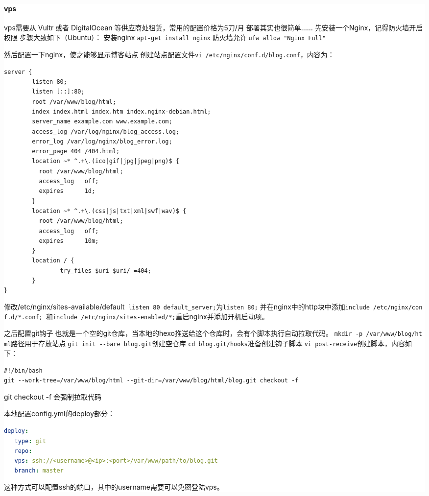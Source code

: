 #### vps
vps需要从 Vultr 或者 DigitalOcean 等供应商处租赁，常用的配置价格为5刀/月
部署其实也很简单…… 先安装一个Nginx，记得防火墙开启权限 步骤大致如下（Ubuntu）：
安装nginx `apt-get install nginx`
防火墙允许 `ufw allow "Nginx Full"`

然后配置一下nginx，使之能够显示博客站点
创建站点配置文件`vi /etc/nginx/conf.d/blog.conf`，内容为：
```
server {
        listen 80;
        listen [::]:80;
        root /var/www/blog/html;
        index index.html index.htm index.nginx-debian.html;
        server_name example.com www.example.com;
        access_log /var/log/nginx/blog_access.log;
        error_log /var/log/nginx/blog_error.log;
        error_page 404 /404.html;
        location ~* ^.+\.(ico|gif|jpg|jpeg|png)$ {
          root /var/www/blog/html;
          access_log   off;
          expires      1d;
        }
        location ~* ^.+\.(css|js|txt|xml|swf|wav)$ {
          root /var/www/blog/html;
          access_log   off;
          expires      10m;
        }
        location / {
                try_files $uri $uri/ =404;
        }
}
```
修改/etc/nginx/sites-available/default  `listen 80 default_server;`为`listen 80;`
并在nginx中的http块中添加`include /etc/nginx/conf.d/*.conf; `和`include /etc/nginx/sites-enabled/*;`重启nginx并添加开机启动项。

之后配置git钩子 也就是一个空的git仓库，当本地的hexo推送给这个仓库时，会有个脚本执行自动拉取代码。
`mkdir -p /var/www/blog/html`路径用于存放站点
`git init --bare blog.git`创建空仓库
`cd blog.git/hooks`准备创建钩子脚本
`vi post-receive`创建脚本，内容如下：

```shell
#!/bin/bash
git --work-tree=/var/www/blog/html --git-dir=/var/www/blog/html/blog.git checkout -f
```
git checkout -f 会强制拉取代码

本地配置config.yml的deploy部分：
```yml
deploy:
   type: git
   repo: 
   vps: ssh://<username>@<ip>:<port>/var/www/path/to/blog.git
   branch: master
```
这种方式可以配置ssh的端口，其中的username需要可以免密登陆vps。
